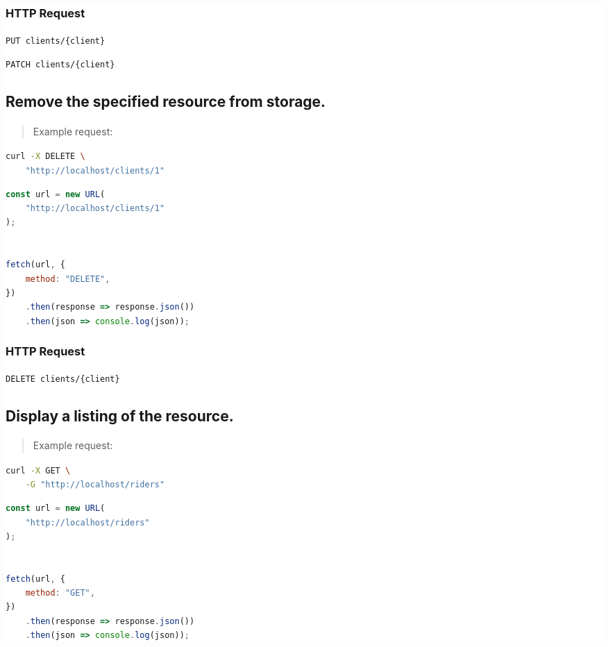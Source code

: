 

### HTTP Request
`PUT clients/{client}`

`PATCH clients/{client}`





## Remove the specified resource from storage.

> Example request:

```bash
curl -X DELETE \
    "http://localhost/clients/1" 
```

```javascript
const url = new URL(
    "http://localhost/clients/1"
);


fetch(url, {
    method: "DELETE",
})
    .then(response => response.json())
    .then(json => console.log(json));
```



### HTTP Request
`DELETE clients/{client}`





## Display a listing of the resource.

> Example request:

```bash
curl -X GET \
    -G "http://localhost/riders" 
```

```javascript
const url = new URL(
    "http://localhost/riders"
);


fetch(url, {
    method: "GET",
})
    .then(response => response.json())
    .then(json => console.log(json));
```
